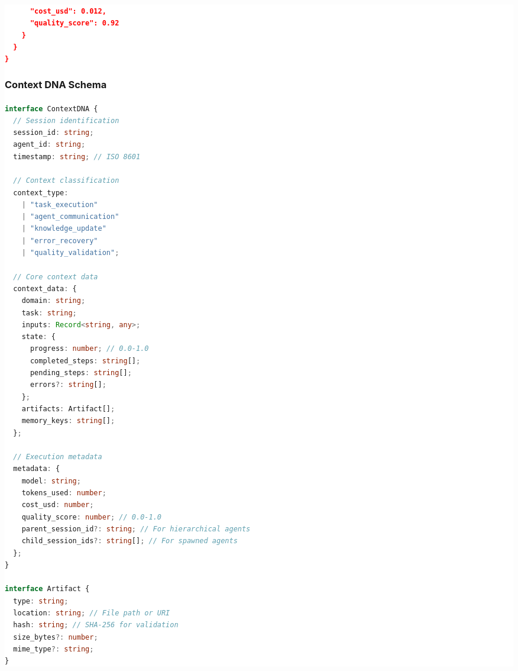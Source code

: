```json
      "cost_usd": 0.012,
      "quality_score": 0.92
    }
  }
}
```

### Context DNA Schema

```typescript
interface ContextDNA {
  // Session identification
  session_id: string;
  agent_id: string;
  timestamp: string; // ISO 8601

  // Context classification
  context_type:
    | "task_execution"
    | "agent_communication"
    | "knowledge_update"
    | "error_recovery"
    | "quality_validation";

  // Core context data
  context_data: {
    domain: string;
    task: string;
    inputs: Record<string, any>;
    state: {
      progress: number; // 0.0-1.0
      completed_steps: string[];
      pending_steps: string[];
      errors?: string[];
    };
    artifacts: Artifact[];
    memory_keys: string[];
  };

  // Execution metadata
  metadata: {
    model: string;
    tokens_used: number;
    cost_usd: number;
    quality_score: number; // 0.0-1.0
    parent_session_id?: string; // For hierarchical agents
    child_session_ids?: string[]; // For spawned agents
  };
}

interface Artifact {
  type: string;
  location: string; // File path or URI
  hash: string; // SHA-256 for validation
  size_bytes?: number;
  mime_type?: string;
}
```

